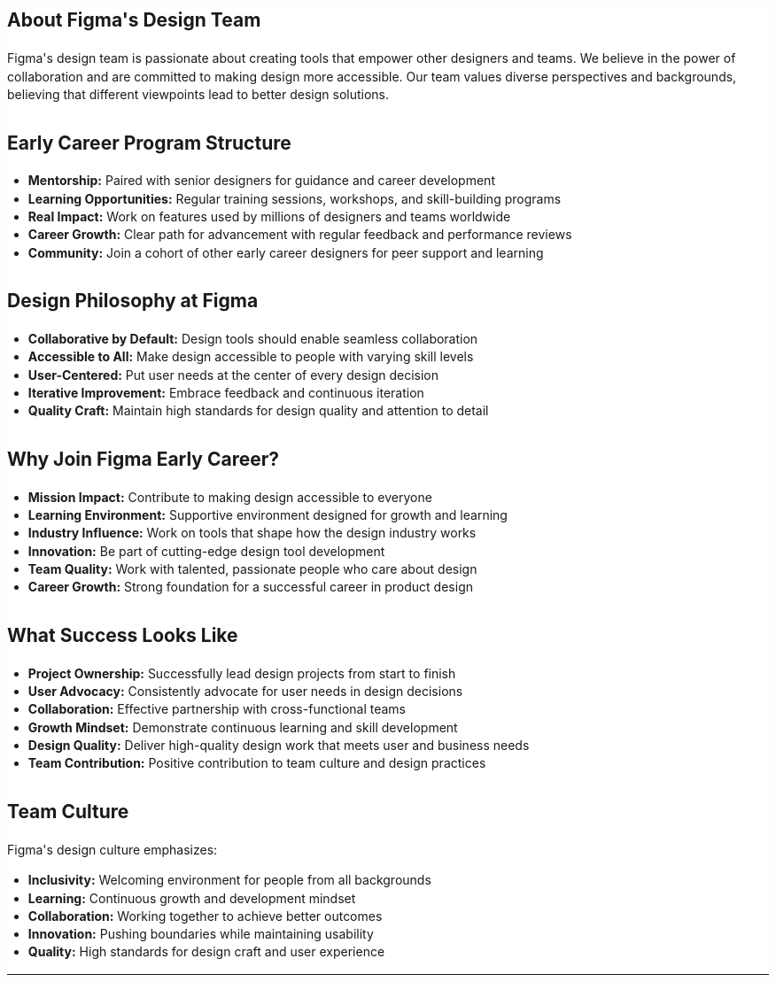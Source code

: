 ## About Figma's Design Team

Figma's design team is passionate about creating tools that empower other designers and teams. We believe in the power of collaboration and are committed to making design more accessible. Our team values diverse perspectives and backgrounds, believing that different viewpoints lead to better design solutions.

## Early Career Program Structure

- **Mentorship:** Paired with senior designers for guidance and career development
- **Learning Opportunities:** Regular training sessions, workshops, and skill-building programs
- **Real Impact:** Work on features used by millions of designers and teams worldwide
- **Career Growth:** Clear path for advancement with regular feedback and performance reviews
- **Community:** Join a cohort of other early career designers for peer support and learning

## Design Philosophy at Figma

- **Collaborative by Default:** Design tools should enable seamless collaboration
- **Accessible to All:** Make design accessible to people with varying skill levels
- **User-Centered:** Put user needs at the center of every design decision
- **Iterative Improvement:** Embrace feedback and continuous iteration
- **Quality Craft:** Maintain high standards for design quality and attention to detail

## Why Join Figma Early Career?

- **Mission Impact:** Contribute to making design accessible to everyone
- **Learning Environment:** Supportive environment designed for growth and learning
- **Industry Influence:** Work on tools that shape how the design industry works
- **Innovation:** Be part of cutting-edge design tool development
- **Team Quality:** Work with talented, passionate people who care about design
- **Career Growth:** Strong foundation for a successful career in product design

## What Success Looks Like

- **Project Ownership:** Successfully lead design projects from start to finish
- **User Advocacy:** Consistently advocate for user needs in design decisions
- **Collaboration:** Effective partnership with cross-functional teams
- **Growth Mindset:** Demonstrate continuous learning and skill development
- **Design Quality:** Deliver high-quality design work that meets user and business needs
- **Team Contribution:** Positive contribution to team culture and design practices

## Team Culture

Figma's design culture emphasizes:
- **Inclusivity:** Welcoming environment for people from all backgrounds
- **Learning:** Continuous growth and development mindset
- **Collaboration:** Working together to achieve better outcomes
- **Innovation:** Pushing boundaries while maintaining usability
- **Quality:** High standards for design craft and user experience

---